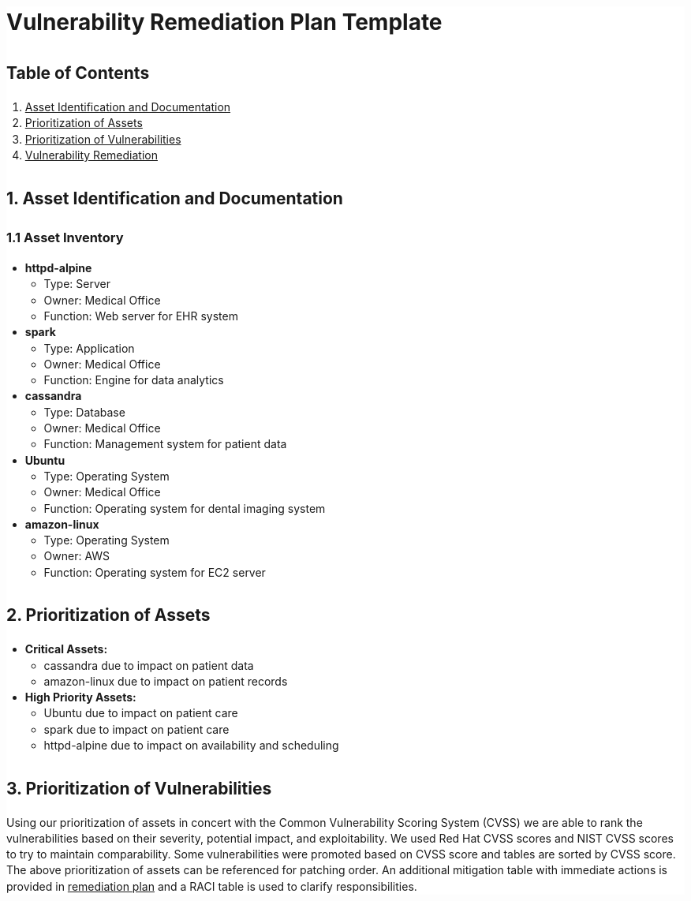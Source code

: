 # Vulnerability Remediation Plan Template

## Table of Contents

1. [Asset Identification and Documentation](#1-asset-identification-and-documentation)
2. [Prioritization of Assets](#2-prioritization-of-assets)
3. [Prioritization of Vulnerabilities](#3-prioritization-of-vulnerabilities)
4. [Vulnerability Remediation](#4-vulnerability-remediation)

## 1. Asset Identification and Documentation

### 1.1 Asset Inventory

- **httpd-alpine**
  - Type: Server
  - Owner: Medical Office
  - Function: Web server for EHR system
- **spark**
  - Type: Application
  - Owner: Medical Office
  - Function: Engine for data analytics
- **cassandra**
  - Type: Database
  - Owner: Medical Office
  - Function: Management system for patient data
- **Ubuntu**
  - Type: Operating System
  - Owner: Medical Office
  - Function: Operating system for dental imaging system
- **amazon-linux**
  - Type: Operating System
  - Owner: AWS
  - Function: Operating system for EC2 server

## 2. Prioritization of Assets

- **Critical Assets:**
  - cassandra due to impact on patient data
  - amazon-linux due to impact on patient records
- **High Priority Assets:**
  - Ubuntu due to impact on patient care
  - spark due to impact on patient care
  - httpd-alpine due to impact on availability and scheduling

## 3. Prioritization of Vulnerabilities

Using our prioritization of assets in concert with the Common Vulnerability Scoring System (CVSS) we are able to rank the vulnerabilities based on their severity, potential impact, and exploitability. We used Red Hat CVSS scores and NIST CVSS scores to try to maintain comparability. Some vulnerabilities were promoted based on CVSS score and tables are sorted by CVSS score. The above prioritization of assets can be referenced for patching order. An additional mitigation table with immediate actions is provided in [remediation plan](#4-vulnerability-remediation) and a RACI table is used to clarify responsibilities.
